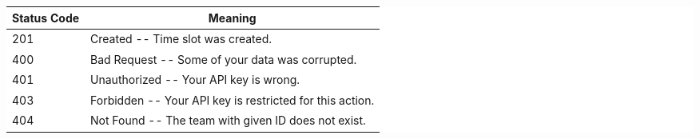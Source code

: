 Status Code | Meaning
---------- | -------
201 | Created -- Time slot was created.
400 | Bad Request -- Some of your data was corrupted.
401 | Unauthorized -- Your API key is wrong.
403 | Forbidden -- Your API key is restricted for this action.
404 | Not Found -- The team with given ID does not exist.
